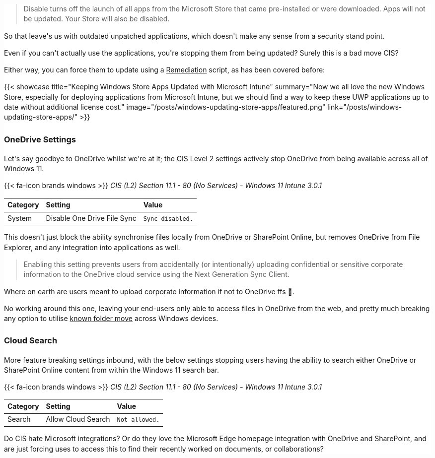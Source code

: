 > Disable turns off the launch of all apps from the Microsoft Store that came pre-installed or were downloaded. Apps will not be updated. Your Store will also be disabled.

So that leave's us with outdated unpatched applications, which doesn't make any sense from a security stand point.

Even if you can't actually use the applications, you're stopping them from being updated? Surely this is a bad move CIS?

Either way, you can force them to update using a [Remediation](https://learn.microsoft.com/en-us/mem/intune/fundamentals/remediations) script, as has been covered before:

{{< showcase title="Keeping Windows Store Apps Updated with Microsoft Intune" summary="Now we all love the new Windows Store, especially for deploying applications from Microsoft Intune, but we should find a way to keep these UWP applications up to date without additional license cost." image="/posts/windows-updating-store-apps/featured.png" link="/posts/windows-updating-store-apps/" >}}

### OneDrive Settings

Let's say goodbye to OneDrive whilst we're at it; the CIS Level 2 settings actively stop OneDrive from being available across all of Windows 11.

{{< fa-icon brands windows >}} *CIS (L2) Section 11.1 - 80 (No Services) - Windows 11 Intune 3.0.1*

| Category | Setting | Value |
| :- | :- | :- |
| System | Disable One Drive File Sync | `Sync disabled.` |

This doesn't just block the ability synchronise files locally from OneDrive or SharePoint Online, but removes OneDrive from File Explorer, and any integration into applications as well.

> Enabling this setting prevents users from accidentally (or intentionally) uploading confidential or sensitive corporate information to the OneDrive cloud service using the Next Generation Sync Client.

Where on earth are users meant to upload corporate information if not to OneDrive ffs 🧐.

No working around this one, leaving your end-users only able to access files in OneDrive from the web, and pretty much breaking any option to utilise [known folder move](https://learn.microsoft.com/en-us/sharepoint/redirect-known-folders) across Windows devices.

### Cloud Search

More feature breaking settings inbound, with the below settings stopping users having the ability to search either OneDrive or SharePoint Online content from within the Windows 11 search bar.

{{< fa-icon brands windows >}} *CIS (L2) Section 11.1 - 80 (No Services) - Windows 11 Intune 3.0.1*

| Category | Setting | Value |
| :- | :- | :- |
| Search | Allow Cloud Search | `Not allowed.` |

Do CIS hate Microsoft integrations? Or do they love the Microsoft Edge homepage integration with OneDrive and SharePoint, and are just forcing uses to access this to find their recently worked on documents, or collaborations?
